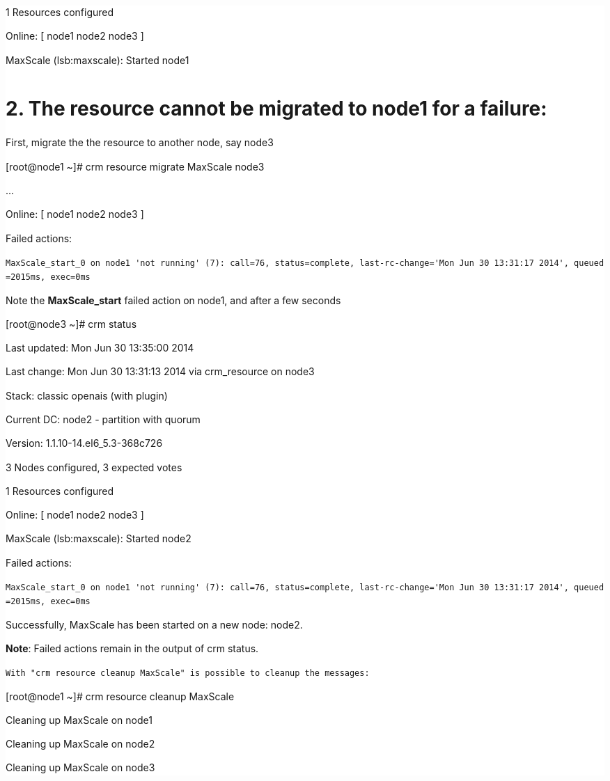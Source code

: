 1 Resources configured

Online: [ node1 node2 node3 ]

 MaxScale	(lsb:maxscale):	Started node1 

# 2. The resource cannot be migrated to node1 for a failure:

First, migrate the the resource to another node, say node3

[root@node1 ~]# crm resource migrate MaxScale node3

...

Online: [ node1 node2 node3 ]

Failed actions:

    MaxScale_start_0 on node1 'not running' (7): call=76, status=complete, last-rc-change='Mon Jun 30 13:31:17 2014', queued=2015ms, exec=0ms

Note the **MaxScale_start** failed action on node1, and after a few seconds

[root@node3 ~]# crm status

Last updated: Mon Jun 30 13:35:00 2014

Last change: Mon Jun 30 13:31:13 2014 via crm_resource on node3

Stack: classic openais (with plugin)

Current DC: node2 - partition with quorum

Version: 1.1.10-14.el6_5.3-368c726

3 Nodes configured, 3 expected votes

1 Resources configured

Online: [ node1 node2 node3 ]

 MaxScale	(lsb:maxscale):	Started node2 

Failed actions:

    MaxScale_start_0 on node1 'not running' (7): call=76, status=complete, last-rc-change='Mon Jun 30 13:31:17 2014', queued=2015ms, exec=0ms

Successfully, MaxScale has been started on a new node: node2.

**Note**: Failed actions remain in the output of crm status.

	With "crm resource cleanup MaxScale" is possible to cleanup the messages:

[root@node1 ~]# crm resource cleanup MaxScale

Cleaning up MaxScale on node1

Cleaning up MaxScale on node2

Cleaning up MaxScale on node3
